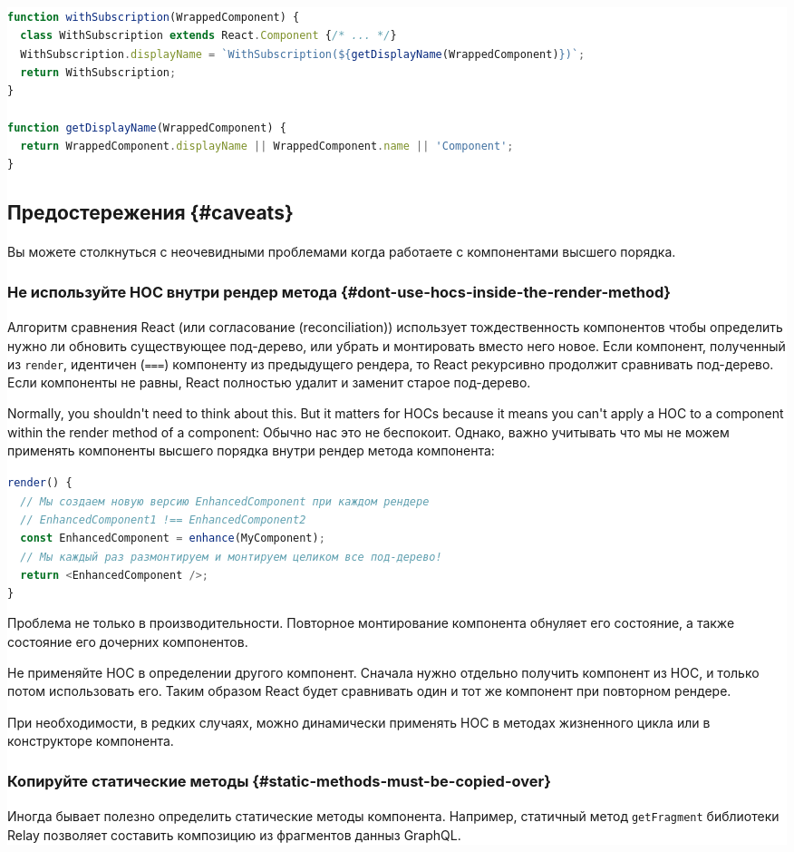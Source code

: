```js
function withSubscription(WrappedComponent) {
  class WithSubscription extends React.Component {/* ... */}
  WithSubscription.displayName = `WithSubscription(${getDisplayName(WrappedComponent)})`;
  return WithSubscription;
}

function getDisplayName(WrappedComponent) {
  return WrappedComponent.displayName || WrappedComponent.name || 'Component';
}
```

## Предостережения {#caveats}

Вы можете столкнуться с неочевидными проблемами когда работаете с компонентами высшего порядка.

### Не используйте HOC внутри рендер метода {#dont-use-hocs-inside-the-render-method}

Алгоритм сравнения React (или согласование (reconciliation)) использует тождественность компонентов чтобы определить нужно ли обновить существующее под-дерево, или убрать и монтировать вместо него новое. Если компонент, полученный из `render`, идентичен (`===`) компоненту из предыдущего рендера, то React рекурсивно продолжит сравнивать под-дерево. Если компоненты не равны, React полностью удалит и заменит старое под-дерево.

Normally, you shouldn't need to think about this. But it matters for HOCs because it means you can't apply a HOC to a component within the render method of a component:
Обычно нас это не беспокоит. Однако, важно учитывать что мы не можем применять компоненты высшего порядка внутри рендер метода компонента:

```js
render() {
  // Мы создаем новую версию EnhancedComponent при каждом рендере
  // EnhancedComponent1 !== EnhancedComponent2
  const EnhancedComponent = enhance(MyComponent);
  // Мы каждый раз размонтируем и монтируем целиком все под-дерево!
  return <EnhancedComponent />;
}
```

Проблема не только в производительности. Повторное монтирование компонента обнуляет его состояние, а также состояние его дочерних компонентов.

Не применяйте HOC в определении другого компонент. Сначала нужно отдельно получить компонент из HOC, и только потом использовать его. Таким образом React будет сравнивать один и тот же компонент при повторном рендере.

При необходимости, в редких случаях, можно динамически применять HOC в методах жизненного цикла или в конструкторе компонента.

### Копируйте статические методы {#static-methods-must-be-copied-over}

Иногда бывает полезно определить статические методы компонента. Например, статичный метод `getFragment` библиотеки Relay  позволяет составить композицию из фрагментов данныз GraphQL.
